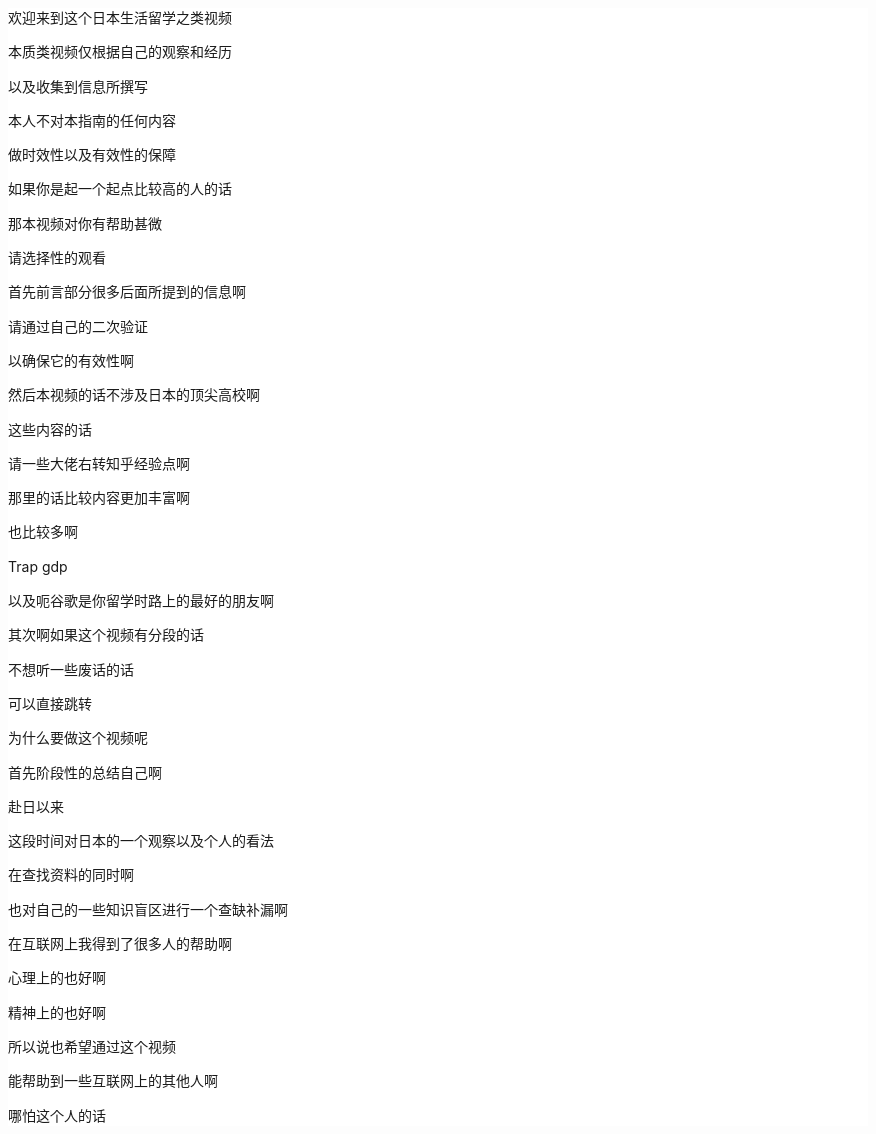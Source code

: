 欢迎来到这个日本生活留学之类视频

本质类视频仅根据自己的观察和经历

以及收集到信息所撰写

本人不对本指南的任何内容

做时效性以及有效性的保障

如果你是起一个起点比较高的人的话

那本视频对你有帮助甚微

请选择性的观看

首先前言部分很多后面所提到的信息啊

请通过自己的二次验证

以确保它的有效性啊

然后本视频的话不涉及日本的顶尖高校啊

这些内容的话

请一些大佬右转知乎经验点啊

那里的话比较内容更加丰富啊

也比较多啊

Trap gdp

以及呃谷歌是你留学时路上的最好的朋友啊

其次啊如果这个视频有分段的话

不想听一些废话的话

可以直接跳转

为什么要做这个视频呢

首先阶段性的总结自己啊

赴日以来

这段时间对日本的一个观察以及个人的看法

在查找资料的同时啊

也对自己的一些知识盲区进行一个查缺补漏啊

在互联网上我得到了很多人的帮助啊

心理上的也好啊

精神上的也好啊

所以说也希望通过这个视频

能帮助到一些互联网上的其他人啊

哪怕这个人的话
